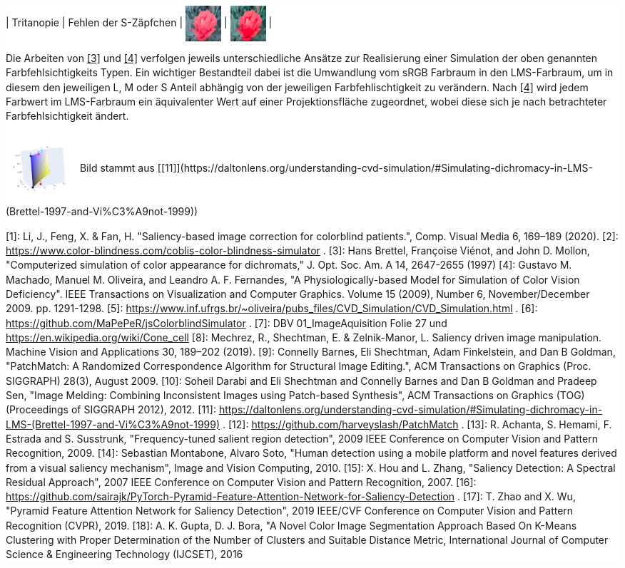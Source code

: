 | Tritanopie        | Fehlen der S-Zäpfchen | <img src="resources/Rose_tritan_Brettel.png" align="center" width="50" height="50">          | <img src="resources/Rose_tritan_machado.png" align="center" width="50" height="50"> |

Die Arbeiten von [[3]](https://opg.optica.org/josaa/abstract.cfm?URI=josaa-14-10-2647) und [[4]](https://www.inf.ufrgs.br/~oliveira/pubs_files/CVD_Simulation/CVD_Simulation.html) verfolgen jeweils unterschiedliche Ansätze zur Realisierung einer Simulation der oben genannten Farbfehlsichtigkeits Typen. Ein wichtiger Bestandteil dabei ist die Umwandlung vom sRGB Farbraum in den LMS-Farbraum, um in diesem den jeweiligen L, M oder S Anteil abhängig von der jeweiligen Farbfehlischtigkeit zu verändern. Nach [[4]](https://www.inf.ufrgs.br/~oliveira/pubs_files/CVD_Simulation/CVD_Simulation.html) wird jedem Farbwert im LMS-Farbraum ein äquivalenter Wert auf einer Projektionsfläche zugeordnet, wobei diese sich je nach betrachteter Farbfehlsichtigkeit ändert.


<img src="resources/LMS_Projection_Plane.png" align="center" width="100" height="100">
Bild stammt aus [[11]](https://daltonlens.org/understanding-cvd-simulation/#Simulating-dichromacy-in-LMS-(Brettel-1997-and-Vi%C3%A9not-1999))


[1]: Li, J., Feng, X. & Fan, H. "Saliency-based image correction for colorblind patients.", Comp. Visual Media 6, 169–189 (2020).
[2]: https://www.color-blindness.com/coblis-color-blindness-simulator .
[3]: Hans Brettel, Françoise Viénot, and John D. Mollon, "Computerized simulation of color appearance for dichromats," J. Opt. Soc. Am. A 14, 2647-2655 (1997)
[4]: Gustavo M. Machado, Manuel M. Oliveira, and Leandro A. F. Fernandes, "A Physiologically-based Model for Simulation of Color Vision Deficiency". IEEE Transactions on Visualization and Computer Graphics. Volume 15 (2009), Number 6, November/December 2009. pp. 1291-1298.
[5]: https://www.inf.ufrgs.br/~oliveira/pubs_files/CVD_Simulation/CVD_Simulation.html . 
[6]: https://github.com/MaPePeR/jsColorblindSimulator . 
[7]: DBV 01_ImageAquisition Folie 27 und https://en.wikipedia.org/wiki/Cone_cell
[8]: Mechrez, R., Shechtman, E. & Zelnik-Manor, L. Saliency driven image manipulation. Machine Vision and Applications 30, 189–202 (2019).
[9]: Connelly Barnes, Eli Shechtman, Adam Finkelstein, and Dan B Goldman, "PatchMatch: A Randomized Correspondence Algorithm for Structural Image Editing.", ACM Transactions on Graphics (Proc. SIGGRAPH) 28(3), August 2009.
[10]: Soheil Darabi and Eli Shechtman and Connelly Barnes and Dan B Goldman and Pradeep Sen, "Image Melding: Combining Inconsistent Images using Patch-based Synthesis", ACM Transactions on Graphics (TOG) (Proceedings of SIGGRAPH 2012), 2012.
[11]: https://daltonlens.org/understanding-cvd-simulation/#Simulating-dichromacy-in-LMS-(Brettel-1997-and-Vi%C3%A9not-1999) .
[12]: https://github.com/harveyslash/PatchMatch .
[13]: R. Achanta, S. Hemami, F. Estrada and S. Susstrunk, "Frequency-tuned salient region detection", 2009 IEEE Conference on Computer Vision and Pattern Recognition, 2009.
[14]: Sebastian Montabone, Alvaro Soto, "Human detection using a mobile platform and novel features derived from a visual saliency mechanism", Image and Vision Computing, 2010.
[15]: X. Hou and L. Zhang, "Saliency Detection: A Spectral Residual Approach", 2007 IEEE Conference on Computer Vision and Pattern Recognition, 2007.
[16]: https://github.com/sairajk/PyTorch-Pyramid-Feature-Attention-Network-for-Saliency-Detection . 
[17]: T. Zhao and X. Wu, "Pyramid Feature Attention Network for Saliency Detection", 2019 IEEE/CVF Conference on Computer Vision and Pattern Recognition (CVPR), 2019.
[18]: A. K. Gupta, D. J. Bora, "A Novel Color Image Segmentation Approach Based On K-Means Clustering with Proper Determination of the Number of Clusters and Suitable Distance Metric, International Journal of Computer Science & Engineering Technology (IJCSET), 2016